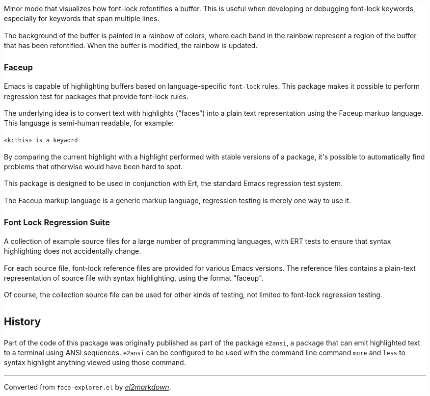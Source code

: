 Minor mode that visualizes how font-lock refontifies a buffer.
This is useful when developing or debugging font-lock keywords,
especially for keywords that span multiple lines.

The background of the buffer is painted in a rainbow of colors,
where each band in the rainbow represent a region of the buffer
that has been refontified.  When the buffer is modified, the
rainbow is updated.

### [Faceup](https://github.com/Lindydancer/faceup)

Emacs is capable of highlighting buffers based on language-specific
`font-lock` rules.  This package makes it possible to perform
regression test for packages that provide font-lock rules.

The underlying idea is to convert text with highlights ("faces")
into a plain text representation using the Faceup markup
language.  This language is semi-human readable, for example:

    «k:this» is a keyword

By comparing the current highlight with a highlight performed with
stable versions of a package, it's possible to automatically find
problems that otherwise would have been hard to spot.

This package is designed to be used in conjunction with Ert, the
standard Emacs regression test system.

The Faceup markup language is a generic markup language, regression
testing is merely one way to use it.

### [Font Lock Regression Suite](https://github.com/Lindydancer/font-lock-regression-suite)

A collection of example source files for a large number of
programming languages, with ERT tests to ensure that syntax
highlighting does not accidentally change.

For each source file, font-lock reference files are provided for
various Emacs versions.  The reference files contains a plain-text
representation of source file with syntax highlighting, using the
format "faceup".

Of course, the collection source file can be used for other kinds
of testing, not limited to font-lock regression testing.

## History

Part of the code of this package was originally published as part
of the package `e2ansi`, a package that can emit highlighted text
to a terminal using ANSI sequences.  `e2ansi` can be configured to
be used with the command line command `more` and `less` to syntax
highlight anything viewed using those command.


---
Converted from `face-explorer.el` by [*el2markdown*](https://github.com/Lindydancer/el2markdown).
